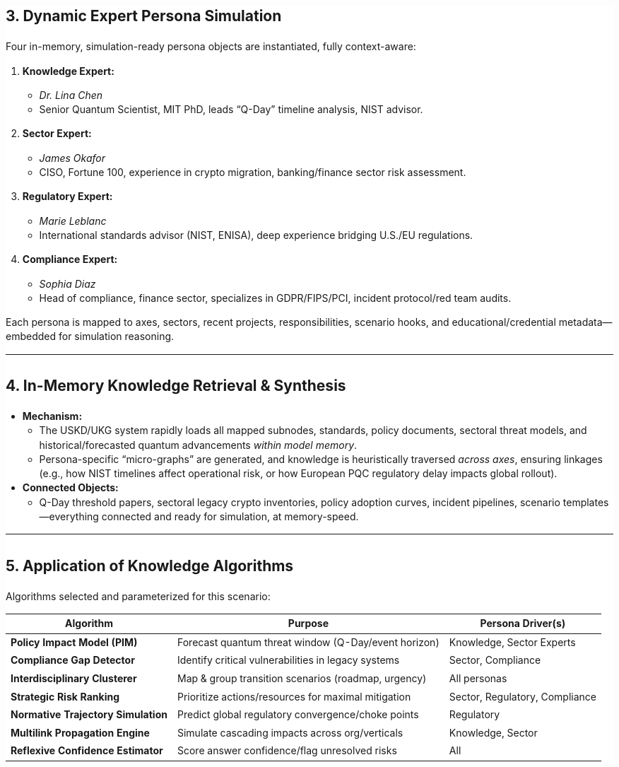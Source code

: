 
## 3. Dynamic Expert Persona Simulation  
Four in-memory, simulation-ready persona objects are instantiated, fully context-aware:

1. **Knowledge Expert:**  
   - *Dr. Lina Chen*  
   - Senior Quantum Scientist, MIT PhD, leads “Q-Day” timeline analysis, NIST advisor.

2. **Sector Expert:**  
   - *James Okafor*  
   - CISO, Fortune 100, experience in crypto migration, banking/finance sector risk assessment.

3. **Regulatory Expert:**  
   - *Marie Leblanc*  
   - International standards advisor (NIST, ENISA), deep experience bridging U.S./EU regulations.

4. **Compliance Expert:**  
   - *Sophia Diaz*  
   - Head of compliance, finance sector, specializes in GDPR/FIPS/PCI, incident protocol/red team audits.

Each persona is mapped to axes, sectors, recent projects, responsibilities, scenario hooks, and educational/credential metadata—embedded for simulation reasoning.

---

## 4. In-Memory Knowledge Retrieval & Synthesis  
- **Mechanism:**  
   - The USKD/UKG system rapidly loads all mapped subnodes, standards, policy documents, sectoral threat models, and historical/forecasted quantum advancements _within model memory_.
   - Persona-specific “micro-graphs” are generated, and knowledge is heuristically traversed _across axes_, ensuring linkages (e.g., how NIST timelines affect operational risk, or how European PQC regulatory delay impacts global rollout).
- **Connected Objects:**
   - Q-Day threshold papers, sectoral legacy crypto inventories, policy adoption curves, incident pipelines, scenario templates—everything connected and ready for simulation, at memory-speed.

---

## 5. Application of Knowledge Algorithms  
Algorithms selected and parameterized for this scenario:

| Algorithm                     | Purpose                                              | Persona Driver(s)           |
|-------------------------------|-----------------------------------------------------|-----------------------------|
| **Policy Impact Model (PIM)** | Forecast quantum threat window (Q-Day/event horizon) | Knowledge, Sector Experts   |
| **Compliance Gap Detector**   | Identify critical vulnerabilities in legacy systems  | Sector, Compliance          |
| **Interdisciplinary Clusterer** | Map & group transition scenarios (roadmap, urgency) | All personas                |
| **Strategic Risk Ranking**    | Prioritize actions/resources for maximal mitigation  | Sector, Regulatory, Compliance |
| **Normative Trajectory Simulation** | Predict global regulatory convergence/choke points | Regulatory                  |
| **Multilink Propagation Engine** | Simulate cascading impacts across org/verticals    | Knowledge, Sector           |
| **Reflexive Confidence Estimator** | Score answer confidence/flag unresolved risks      | All                         |
